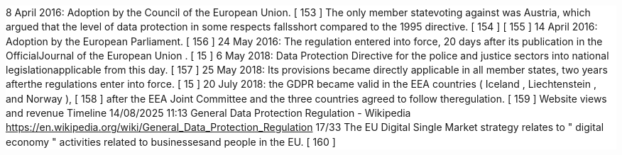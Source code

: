 8 April 2016: Adoption by the Council of the European Union.
[
153
]
The only member statevoting against was Austria, which argued that the level of data protection in some respects fallsshort compared to the 1995 directive.
[
154
]
[
155
]
14 April 2016: Adoption by the European Parliament.
[
156
]
24 May 2016: The regulation entered into force, 20 days after its
publication
in the
OfficialJournal of the European Union
.
[
15
]
6 May 2018: Data Protection Directive for the police and justice sectors into national legislationapplicable from this day.
[
157
]
25 May 2018: Its provisions became directly applicable in all member states, two years afterthe regulations enter into force.
[
15
]
20 July 2018: the GDPR became valid in the
EEA countries
(
Iceland
,
Liechtenstein
, and
Norway
),
[
158
]
after the
EEA Joint Committee
and the three countries agreed to follow theregulation.
[
159
]
Website views and revenue
Timeline
14/08/2025 11:13 General Data Protection Regulation - Wikipedia
https://en.wikipedia.org/wiki/General_Data_Protection_Regulation 17/33
The EU
Digital Single Market
strategy relates to "
digital economy
" activities related to businessesand people in the EU.
[
160
]